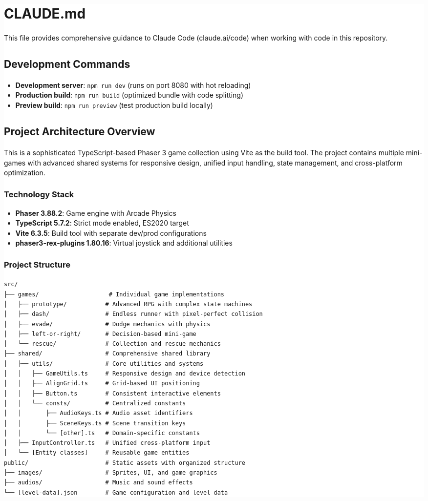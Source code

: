 # CLAUDE.md

This file provides comprehensive guidance to Claude Code (claude.ai/code) when working with code in this repository.

## Development Commands

- **Development server**: `npm run dev` (runs on port 8080 with hot reloading)
- **Production build**: `npm run build` (optimized bundle with code splitting)
- **Preview build**: `npm run preview` (test production build locally)

## Project Architecture Overview

This is a sophisticated TypeScript-based Phaser 3 game collection using Vite as the build tool. The project contains multiple mini-games with advanced shared systems for responsive design, unified input handling, state management, and cross-platform optimization.

### Technology Stack
- **Phaser 3.88.2**: Game engine with Arcade Physics
- **TypeScript 5.7.2**: Strict mode enabled, ES2020 target
- **Vite 6.3.5**: Build tool with separate dev/prod configurations
- **phaser3-rex-plugins 1.80.16**: Virtual joystick and additional utilities

### Project Structure

```
src/
├── games/                    # Individual game implementations
│   ├── prototype/           # Advanced RPG with complex state machines
│   ├── dash/                # Endless runner with pixel-perfect collision
│   ├── evade/               # Dodge mechanics with physics
│   ├── left-or-right/       # Decision-based mini-game
│   └── rescue/              # Collection and rescue mechanics
├── shared/                  # Comprehensive shared library
│   ├── utils/               # Core utilities and systems
│   │   ├── GameUtils.ts     # Responsive design and device detection
│   │   ├── AlignGrid.ts     # Grid-based UI positioning
│   │   ├── Button.ts        # Consistent interactive elements
│   │   └── consts/          # Centralized constants
│   │       ├── AudioKeys.ts # Audio asset identifiers
│   │       ├── SceneKeys.ts # Scene transition keys
│   │       └── [other].ts   # Domain-specific constants
│   ├── InputController.ts   # Unified cross-platform input
│   └── [Entity classes]     # Reusable game entities
public/                      # Static assets with organized structure
├── images/                  # Sprites, UI, and game graphics
├── audios/                  # Music and sound effects
└── [level-data].json        # Game configuration and level data
```
